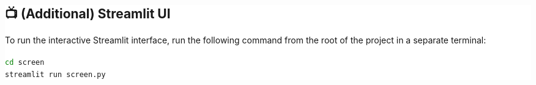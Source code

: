 
## 📺 (Additional) Streamlit UI

To run the interactive Streamlit interface, run the following command from the root of the project in a separate terminal:

```bash
cd screen
streamlit run screen.py